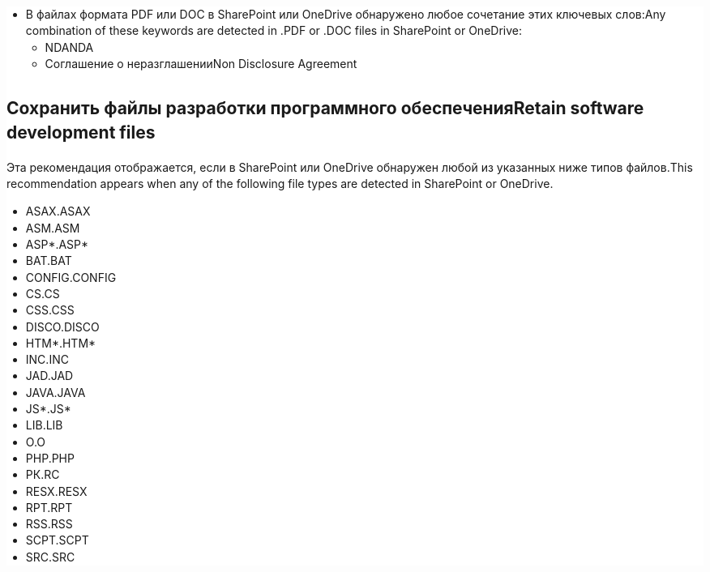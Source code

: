 - <span data-ttu-id="8db4f-199">В файлах формата PDF или DOC в SharePoint или OneDrive обнаружено любое сочетание этих ключевых слов:</span><span class="sxs-lookup"><span data-stu-id="8db4f-199">Any combination of these keywords are detected in .PDF or .DOC files in SharePoint or OneDrive:</span></span>
    - <span data-ttu-id="8db4f-200">NDA</span><span class="sxs-lookup"><span data-stu-id="8db4f-200">NDA</span></span>
    - <span data-ttu-id="8db4f-201">Соглашение о неразглашении</span><span class="sxs-lookup"><span data-stu-id="8db4f-201">Non Disclosure Agreement</span></span>

## <a name="retain-software-development-files"></a><span data-ttu-id="8db4f-202">Сохранить файлы разработки программного обеспечения</span><span class="sxs-lookup"><span data-stu-id="8db4f-202">Retain software development files</span></span>

<span data-ttu-id="8db4f-203">Эта рекомендация отображается, если в SharePoint или OneDrive обнаружен любой из указанных ниже типов файлов.</span><span class="sxs-lookup"><span data-stu-id="8db4f-203">This recommendation appears when any of the following file types are detected in SharePoint or OneDrive.</span></span>

- <span data-ttu-id="8db4f-204">ASAX</span><span class="sxs-lookup"><span data-stu-id="8db4f-204">.ASAX</span></span>
- <span data-ttu-id="8db4f-205">ASM</span><span class="sxs-lookup"><span data-stu-id="8db4f-205">.ASM</span></span>
- <span data-ttu-id="8db4f-206">ASP\*</span><span class="sxs-lookup"><span data-stu-id="8db4f-206">.ASP\*</span></span>
- <span data-ttu-id="8db4f-207">BAT</span><span class="sxs-lookup"><span data-stu-id="8db4f-207">.BAT</span></span>
- <span data-ttu-id="8db4f-208">CONFIG</span><span class="sxs-lookup"><span data-stu-id="8db4f-208">.CONFIG</span></span>
- <span data-ttu-id="8db4f-209">CS</span><span class="sxs-lookup"><span data-stu-id="8db4f-209">.CS</span></span>
- <span data-ttu-id="8db4f-210">CSS</span><span class="sxs-lookup"><span data-stu-id="8db4f-210">.CSS</span></span>
- <span data-ttu-id="8db4f-211">DISCO</span><span class="sxs-lookup"><span data-stu-id="8db4f-211">.DISCO</span></span>
- <span data-ttu-id="8db4f-212">HTM\*</span><span class="sxs-lookup"><span data-stu-id="8db4f-212">.HTM\*</span></span>
- <span data-ttu-id="8db4f-213">INC</span><span class="sxs-lookup"><span data-stu-id="8db4f-213">.INC</span></span>
- <span data-ttu-id="8db4f-214">JAD</span><span class="sxs-lookup"><span data-stu-id="8db4f-214">.JAD</span></span>
- <span data-ttu-id="8db4f-215">JAVA</span><span class="sxs-lookup"><span data-stu-id="8db4f-215">.JAVA</span></span>
- <span data-ttu-id="8db4f-216">JS\*</span><span class="sxs-lookup"><span data-stu-id="8db4f-216">.JS\*</span></span>
- <span data-ttu-id="8db4f-217">LIB</span><span class="sxs-lookup"><span data-stu-id="8db4f-217">.LIB</span></span>
- <span data-ttu-id="8db4f-218">O</span><span class="sxs-lookup"><span data-stu-id="8db4f-218">.O</span></span>
- <span data-ttu-id="8db4f-219">PHP</span><span class="sxs-lookup"><span data-stu-id="8db4f-219">.PHP</span></span>
- <span data-ttu-id="8db4f-220">РК</span><span class="sxs-lookup"><span data-stu-id="8db4f-220">.RC</span></span>
- <span data-ttu-id="8db4f-221">RESX</span><span class="sxs-lookup"><span data-stu-id="8db4f-221">.RESX</span></span>
- <span data-ttu-id="8db4f-222">RPT</span><span class="sxs-lookup"><span data-stu-id="8db4f-222">.RPT</span></span>
- <span data-ttu-id="8db4f-223">RSS</span><span class="sxs-lookup"><span data-stu-id="8db4f-223">.RSS</span></span>
- <span data-ttu-id="8db4f-224">SCPT</span><span class="sxs-lookup"><span data-stu-id="8db4f-224">.SCPT</span></span>
- <span data-ttu-id="8db4f-225">SRC</span><span class="sxs-lookup"><span data-stu-id="8db4f-225">.SRC</span></span>